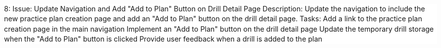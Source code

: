 8:
Issue: Update Navigation and Add "Add to Plan" Button on Drill Detail Page
Description:
Update the navigation to include the new practice plan creation page and add an "Add to Plan" button on the drill detail page.
Tasks:
Add a link to the practice plan creation page in the main navigation
Implement an "Add to Plan" button on the drill detail page
Update the temporary drill storage when the "Add to Plan" button is clicked
Provide user feedback when a drill is added to the plan

